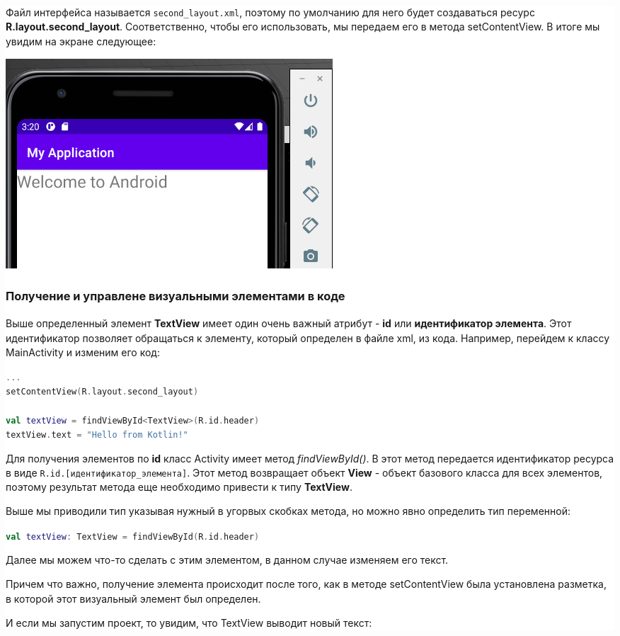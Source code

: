 Файл интерфейса называется `second_layout.xml`, поэтому по умолчанию для него будет создаваться ресурс **R.layout.second_layout**. Соответственно, чтобы его использовать, мы передаем его в метода setContentView. В итоге мы увидим на экране следующее:

![](../img/04018.png)

### Получение и управлене визуальными элементами в коде

Выше определенный элемент **TextView** имеет один очень важный атрибут - **id** или **идентификатор элемента**. Этот идентификатор позволяет обращаться к элементу, который определен в файле xml, из кода. Например, перейдем к классу MainActivity и изменим его код:

```kt
...
setContentView(R.layout.second_layout)

val textView = findViewById<TextView>(R.id.header)
textView.text = "Hello from Kotlin!"
```

Для получения элементов по **id** класс Activity имеет метод *findViewById()*. В этот метод передается идентификатор ресурса в виде `R.id.[идентификатор_элемента]`. Этот метод возвращает объект **View** - объект базового класса для всех элементов, поэтому результат метода еще необходимо привести к типу **TextView**.

Выше мы приводили тип указывая нужный в угорвых скобках метода, но можно явно определить тип переменной:

```kt
val textView: TextView = findViewById(R.id.header)
```

Далее мы можем что-то сделать с этим элементом, в данном случае изменяем его текст.

Причем что важно, получение элемента происходит после того, как в методе setContentView была установлена разметка, в которой этот визуальный элемент был определен.

И если мы запустим проект, то увидим, что TextView выводит новый текст:
